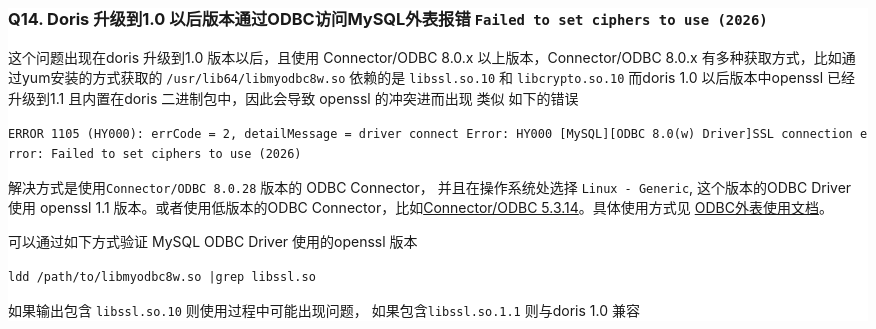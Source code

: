 ### Q14. Doris 升级到1.0 以后版本通过ODBC访问MySQL外表报错 `Failed to set ciphers to use (2026)`
这个问题出现在doris 升级到1.0 版本以后，且使用 Connector/ODBC 8.0.x 以上版本，Connector/ODBC 8.0.x 有多种获取方式，比如通过yum安装的方式获取的 `/usr/lib64/libmyodbc8w.so` 依赖的是 `libssl.so.10` 和 `libcrypto.so.10`
而doris 1.0 以后版本中openssl 已经升级到1.1 且内置在doris 二进制包中，因此会导致 openssl 的冲突进而出现 类似 如下的错误
```
ERROR 1105 (HY000): errCode = 2, detailMessage = driver connect Error: HY000 [MySQL][ODBC 8.0(w) Driver]SSL connection error: Failed to set ciphers to use (2026)
```
解决方式是使用`Connector/ODBC 8.0.28` 版本的 ODBC Connector， 并且在操作系统处选择 `Linux - Generic`, 这个版本的ODBC Driver 使用 openssl 1.1 版本。或者使用低版本的ODBC Connector，比如[Connector/ODBC 5.3.14](https://dev.mysql.com/downloads/connector/odbc/5.3.html)。具体使用方式见 [ODBC外表使用文档](../ecosystem/external-table/odbc-of-doris.md)。

可以通过如下方式验证 MySQL ODBC Driver 使用的openssl 版本

```
ldd /path/to/libmyodbc8w.so |grep libssl.so
```
如果输出包含 `libssl.so.10` 则使用过程中可能出现问题， 如果包含`libssl.so.1.1` 则与doris 1.0 兼容
